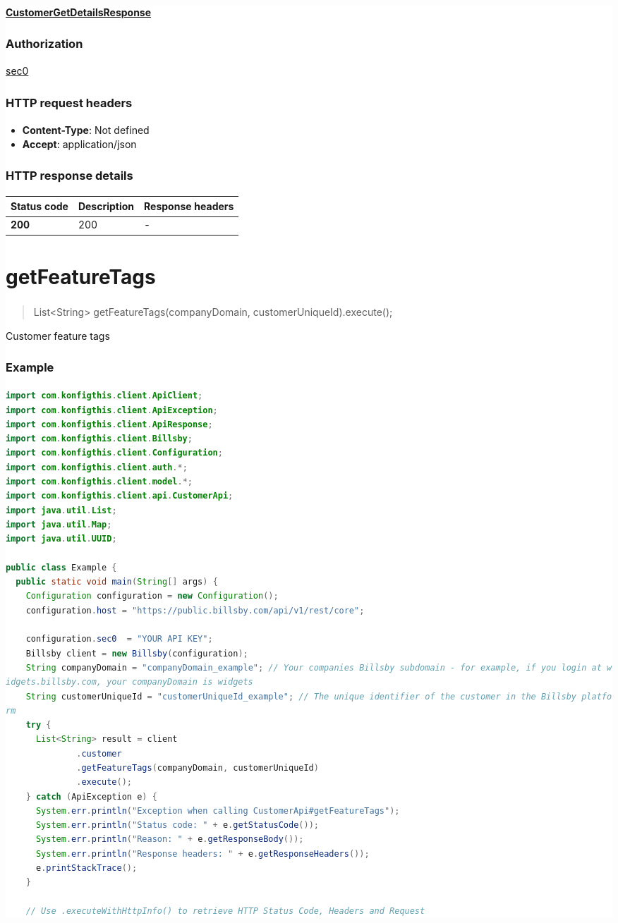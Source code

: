 [**CustomerGetDetailsResponse**](CustomerGetDetailsResponse.md)

### Authorization

[sec0](../README.md#sec0)

### HTTP request headers

 - **Content-Type**: Not defined
 - **Accept**: application/json

### HTTP response details
| Status code | Description | Response headers |
|-------------|-------------|------------------|
| **200** | 200 |  -  |

<a name="getFeatureTags"></a>
# **getFeatureTags**
> List&lt;String&gt; getFeatureTags(companyDomain, customerUniqueId).execute();

Customer feature tags



### Example
```java
import com.konfigthis.client.ApiClient;
import com.konfigthis.client.ApiException;
import com.konfigthis.client.ApiResponse;
import com.konfigthis.client.Billsby;
import com.konfigthis.client.Configuration;
import com.konfigthis.client.auth.*;
import com.konfigthis.client.model.*;
import com.konfigthis.client.api.CustomerApi;
import java.util.List;
import java.util.Map;
import java.util.UUID;

public class Example {
  public static void main(String[] args) {
    Configuration configuration = new Configuration();
    configuration.host = "https://public.billsby.com/api/v1/rest/core";
    
    configuration.sec0  = "YOUR API KEY";
    Billsby client = new Billsby(configuration);
    String companyDomain = "companyDomain_example"; // Your companies Billsby subdomain - for example, if you login at widgets.billsby.com, your companyDomain is widgets
    String customerUniqueId = "customerUniqueId_example"; // The unique identifier of the customer in the Billsby platform
    try {
      List<String> result = client
              .customer
              .getFeatureTags(companyDomain, customerUniqueId)
              .execute();
    } catch (ApiException e) {
      System.err.println("Exception when calling CustomerApi#getFeatureTags");
      System.err.println("Status code: " + e.getStatusCode());
      System.err.println("Reason: " + e.getResponseBody());
      System.err.println("Response headers: " + e.getResponseHeaders());
      e.printStackTrace();
    }

    // Use .executeWithHttpInfo() to retrieve HTTP Status Code, Headers and Request
```